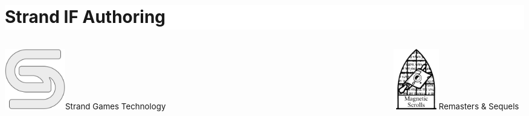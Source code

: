 # Strand IF Authoring

<div>
<p style="float:left; font-size: 10pt;height:100px; margin-right: 1%; margin-bottom: 1.5em;"><img src="strandlogo.png" style="height:100%">Strand Games Technology</p>
<p style="float:right; font-size: 10pt; text-align: center; height:100px; margin-right: 1%; margin-bottom: 1.0em;"><img src="scrolls.png" style="height:100%">Remasters & Sequels</p>
</div>